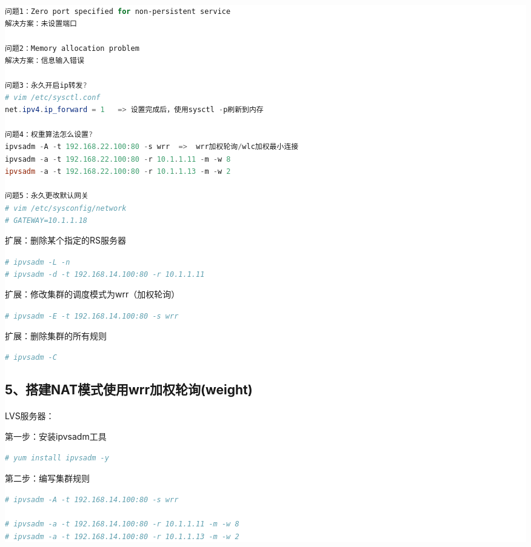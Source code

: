 ```powershell
问题1：Zero port specified for non-persistent service
解决方案：未设置端口

问题2：Memory allocation problem
解决方案：信息输入错误

问题3：永久开启ip转发?
# vim /etc/sysctl.conf
net.ipv4.ip_forward = 1   => 设置完成后，使用sysctl -p刷新到内存

问题4：权重算法怎么设置?
ipvsadm -A -t 192.168.22.100:80 -s wrr  =>  wrr加权轮询/wlc加权最小连接
ipvsadm -a -t 192.168.22.100:80 -r 10.1.1.11 -m -w 8
ipvsadm -a -t 192.168.22.100:80 -r 10.1.1.13 -m -w 2

问题5：永久更改默认网关
# vim /etc/sysconfig/network
# GATEWAY=10.1.1.18
```

扩展：删除某个指定的RS服务器

```powershell
# ipvsadm -L -n
# ipvsadm -d -t 192.168.14.100:80 -r 10.1.1.11
```

扩展：修改集群的调度模式为wrr（加权轮询）

```powershell
# ipvsadm -E -t 192.168.14.100:80 -s wrr
```

扩展：删除集群的所有规则

```powershell
# ipvsadm -C
```

## 5、搭建NAT模式使用wrr加权轮询(weight)

LVS服务器：

第一步：安装ipvsadm工具

```powershell
# yum install ipvsadm -y
```

第二步：编写集群规则

```powershell
# ipvsadm -A -t 192.168.14.100:80 -s wrr

# ipvsadm -a -t 192.168.14.100:80 -r 10.1.1.11 -m -w 8
# ipvsadm -a -t 192.168.14.100:80 -r 10.1.1.13 -m -w 2
```
